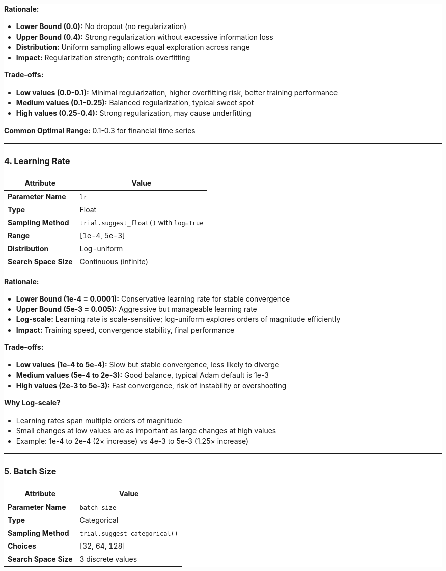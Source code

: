 **Rationale:**
- **Lower Bound (0.0):** No dropout (no regularization)
- **Upper Bound (0.4):** Strong regularization without excessive information loss
- **Distribution:** Uniform sampling allows equal exploration across range
- **Impact:** Regularization strength; controls overfitting

**Trade-offs:**
- **Low values (0.0-0.1):** Minimal regularization, higher overfitting risk, better training performance
- **Medium values (0.1-0.25):** Balanced regularization, typical sweet spot
- **High values (0.25-0.4):** Strong regularization, may cause underfitting

**Common Optimal Range:** 0.1-0.3 for financial time series

---

### 4. Learning Rate

| Attribute | Value |
|-----------|-------|
| **Parameter Name** | `lr` |
| **Type** | Float |
| **Sampling Method** | `trial.suggest_float()` with `log=True` |
| **Range** | [1e-4, 5e-3] |
| **Distribution** | Log-uniform |
| **Search Space Size** | Continuous (infinite) |

**Rationale:**
- **Lower Bound (1e-4 = 0.0001):** Conservative learning rate for stable convergence
- **Upper Bound (5e-3 = 0.005):** Aggressive but manageable learning rate
- **Log-scale:** Learning rate is scale-sensitive; log-uniform explores orders of magnitude efficiently
- **Impact:** Training speed, convergence stability, final performance

**Trade-offs:**
- **Low values (1e-4 to 5e-4):** Slow but stable convergence, less likely to diverge
- **Medium values (5e-4 to 2e-3):** Good balance, typical Adam default is 1e-3
- **High values (2e-3 to 5e-3):** Fast convergence, risk of instability or overshooting

**Why Log-scale?**
- Learning rates span multiple orders of magnitude
- Small changes at low values are as important as large changes at high values
- Example: 1e-4 to 2e-4 (2× increase) vs 4e-3 to 5e-3 (1.25× increase)

---

### 5. Batch Size

| Attribute | Value |
|-----------|-------|
| **Parameter Name** | `batch_size` |
| **Type** | Categorical |
| **Sampling Method** | `trial.suggest_categorical()` |
| **Choices** | [32, 64, 128] |
| **Search Space Size** | 3 discrete values |
